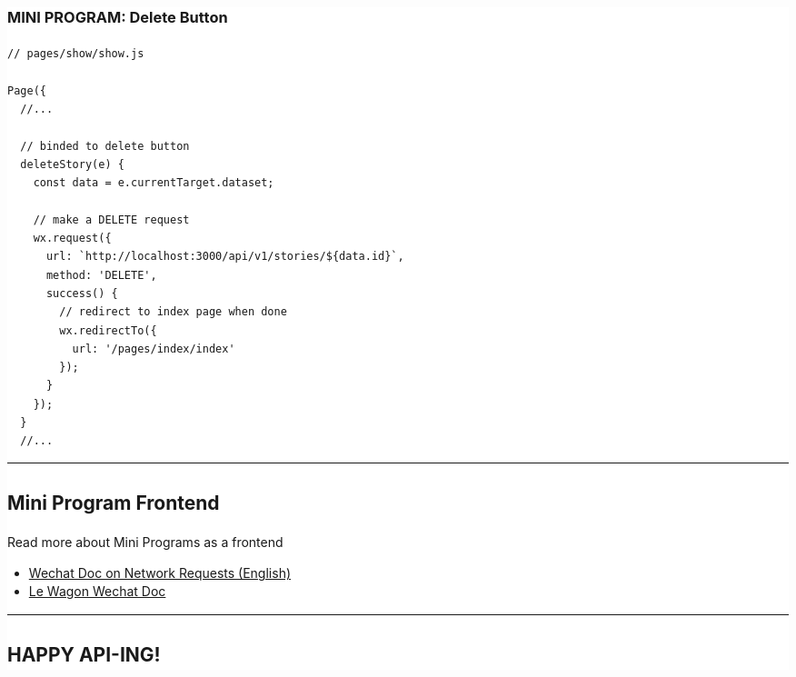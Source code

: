 ### MINI PROGRAM: Delete Button

```
// pages/show/show.js

Page({
  //...

  // binded to delete button
  deleteStory(e) {
    const data = e.currentTarget.dataset;

    // make a DELETE request
    wx.request({
      url: `http://localhost:3000/api/v1/stories/${data.id}`,
      method: 'DELETE',
      success() {
        // redirect to index page when done
        wx.redirectTo({
          url: '/pages/index/index'
        });
      }
    });
  }
  //...
```

------

## Mini Program Frontend

Read more about Mini Programs as a frontend

- [Wechat Doc on Network Requests (English)](http://open.wechat.com/cgi-bin/newreadtemplate?t=overseas_open/docs/mini-programs/development/api/network-request)
- [Le Wagon Wechat Doc](https://github.com/apelegri/wechat-miniprogram-wiki)

------

## HAPPY API-ING!